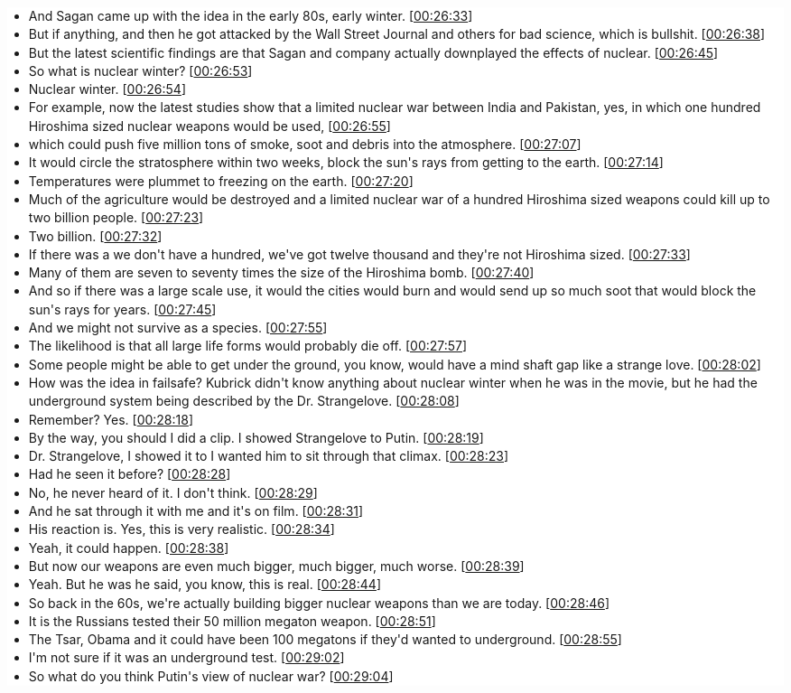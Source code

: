 *  And Sagan came up with the idea in the early 80s, early winter. [[00:26:33](https://www.youtube.com/watch?v=bNU5el1353I&t=1593.0s)]
*  But if anything, and then he got attacked by the Wall Street Journal and others for bad science, which is bullshit. [[00:26:38](https://www.youtube.com/watch?v=bNU5el1353I&t=1598.0s)]
*  But the latest scientific findings are that Sagan and company actually downplayed the effects of nuclear. [[00:26:45](https://www.youtube.com/watch?v=bNU5el1353I&t=1605.0s)]
*  So what is nuclear winter? [[00:26:53](https://www.youtube.com/watch?v=bNU5el1353I&t=1613.0s)]
*  Nuclear winter. [[00:26:54](https://www.youtube.com/watch?v=bNU5el1353I&t=1614.0s)]
*  For example, now the latest studies show that a limited nuclear war between India and Pakistan, yes, in which one hundred Hiroshima sized nuclear weapons would be used, [[00:26:55](https://www.youtube.com/watch?v=bNU5el1353I&t=1615.0s)]
*  which could push five million tons of smoke, soot and debris into the atmosphere. [[00:27:07](https://www.youtube.com/watch?v=bNU5el1353I&t=1627.0s)]
*  It would circle the stratosphere within two weeks, block the sun's rays from getting to the earth. [[00:27:14](https://www.youtube.com/watch?v=bNU5el1353I&t=1634.0s)]
*  Temperatures were plummet to freezing on the earth. [[00:27:20](https://www.youtube.com/watch?v=bNU5el1353I&t=1640.0s)]
*  Much of the agriculture would be destroyed and a limited nuclear war of a hundred Hiroshima sized weapons could kill up to two billion people. [[00:27:23](https://www.youtube.com/watch?v=bNU5el1353I&t=1643.0s)]
*  Two billion. [[00:27:32](https://www.youtube.com/watch?v=bNU5el1353I&t=1652.0s)]
*  If there was a we don't have a hundred, we've got twelve thousand and they're not Hiroshima sized. [[00:27:33](https://www.youtube.com/watch?v=bNU5el1353I&t=1653.0s)]
*  Many of them are seven to seventy times the size of the Hiroshima bomb. [[00:27:40](https://www.youtube.com/watch?v=bNU5el1353I&t=1660.0s)]
*  And so if there was a large scale use, it would the cities would burn and would send up so much soot that would block the sun's rays for years. [[00:27:45](https://www.youtube.com/watch?v=bNU5el1353I&t=1665.0s)]
*  And we might not survive as a species. [[00:27:55](https://www.youtube.com/watch?v=bNU5el1353I&t=1675.0s)]
*  The likelihood is that all large life forms would probably die off. [[00:27:57](https://www.youtube.com/watch?v=bNU5el1353I&t=1677.0s)]
*  Some people might be able to get under the ground, you know, would have a mind shaft gap like a strange love. [[00:28:02](https://www.youtube.com/watch?v=bNU5el1353I&t=1682.0s)]
*  How was the idea in failsafe? Kubrick didn't know anything about nuclear winter when he was in the movie, but he had the underground system being described by the Dr. Strangelove. [[00:28:08](https://www.youtube.com/watch?v=bNU5el1353I&t=1688.0s)]
*  Remember? Yes. [[00:28:18](https://www.youtube.com/watch?v=bNU5el1353I&t=1698.0s)]
*  By the way, you should I did a clip. I showed Strangelove to Putin. [[00:28:19](https://www.youtube.com/watch?v=bNU5el1353I&t=1699.0s)]
*  Dr. Strangelove, I showed it to I wanted him to sit through that climax. [[00:28:23](https://www.youtube.com/watch?v=bNU5el1353I&t=1703.0s)]
*  Had he seen it before? [[00:28:28](https://www.youtube.com/watch?v=bNU5el1353I&t=1708.0s)]
*  No, he never heard of it. I don't think. [[00:28:29](https://www.youtube.com/watch?v=bNU5el1353I&t=1709.0s)]
*  And he sat through it with me and it's on film. [[00:28:31](https://www.youtube.com/watch?v=bNU5el1353I&t=1711.0s)]
*  His reaction is. Yes, this is very realistic. [[00:28:34](https://www.youtube.com/watch?v=bNU5el1353I&t=1714.0s)]
*  Yeah, it could happen. [[00:28:38](https://www.youtube.com/watch?v=bNU5el1353I&t=1718.0s)]
*  But now our weapons are even much bigger, much bigger, much worse. [[00:28:39](https://www.youtube.com/watch?v=bNU5el1353I&t=1719.0s)]
*  Yeah. But he was he said, you know, this is real. [[00:28:44](https://www.youtube.com/watch?v=bNU5el1353I&t=1724.0s)]
*  So back in the 60s, we're actually building bigger nuclear weapons than we are today. [[00:28:46](https://www.youtube.com/watch?v=bNU5el1353I&t=1726.0s)]
*  It is the Russians tested their 50 million megaton weapon. [[00:28:51](https://www.youtube.com/watch?v=bNU5el1353I&t=1731.0s)]
*  The Tsar, Obama and it could have been 100 megatons if they'd wanted to underground. [[00:28:55](https://www.youtube.com/watch?v=bNU5el1353I&t=1735.0s)]
*  I'm not sure if it was an underground test. [[00:29:02](https://www.youtube.com/watch?v=bNU5el1353I&t=1742.0s)]
*  So what do you think Putin's view of nuclear war? [[00:29:04](https://www.youtube.com/watch?v=bNU5el1353I&t=1744.0s)]